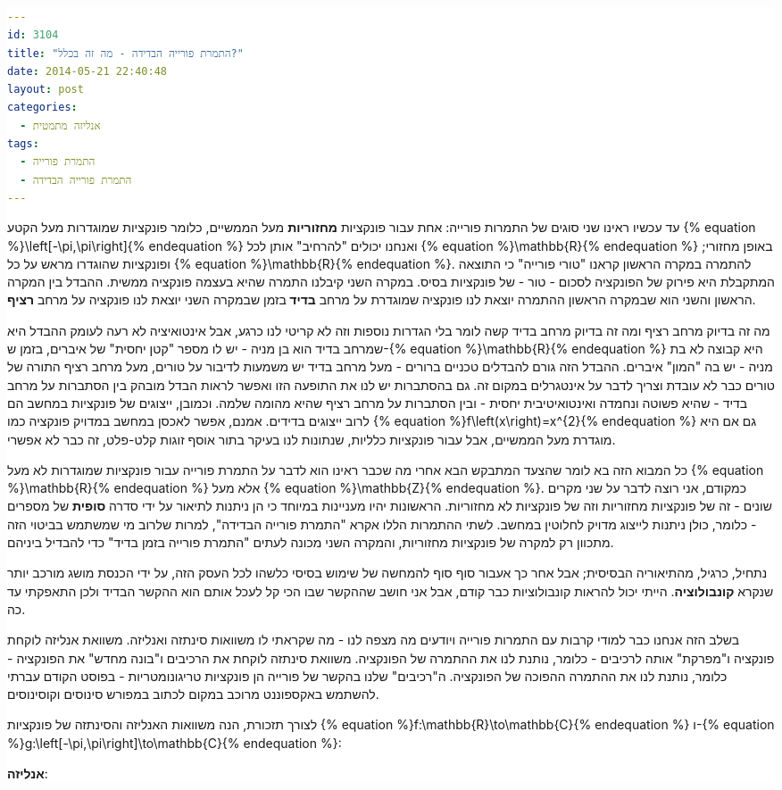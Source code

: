 ```yaml
---
id: 3104
title: "התמרת פורייה הבדידה - מה זה בכלל?"
date: 2014-05-21 22:40:48
layout: post
categories: 
  - אנליזה מתמטית
tags: 
  - התמרת פורייה
  - התמרת פורייה הבדידה
---
```

עד עכשיו ראינו שני סוגים של התמרות פורייה: אחת עבור פונקציות <strong>מחזוריות</strong> מעל הממשיים, כלומר פונקציות שמוגדרות מעל הקטע {% equation %}\left[-\pi,\pi\right]{% endequation %} ואנחנו יכולים "להרחיב" אותן לכל {% equation %}\mathbb{R}{% endequation %} באופן מחזורי; ופונקציות שהוגדרו מראש על כל {% equation %}\mathbb{R}{% endequation %}. להתמרה במקרה הראשון קראנו "טורי פורייה" כי התוצאה המתקבלת היא פירוק של הפונקציה לסכום - טור - של פונקציות בסיס. במקרה השני קיבלנו התמרה שהיא בעצמה פונקציה ממשית. ההבדל בין המקרה הראשון והשני הוא שבמקרה הראשון ההתמרה יוצאת לנו פונקציה<strong> </strong>שמוגדרת על מרחב <strong>בדיד </strong>בזמן שבמקרה השני יוצאת לנו פונקציה על מרחב <strong>רציף</strong>.

מה זה בדיוק מרחב רציף ומה זה בדיוק מרחב בדיד קשה לומר בלי הגדרות נוספות וזה לא קריטי לנו כרגע, אבל אינטואיציה לא רעה לעומק ההבדל היא שמרחב בדיד הוא בן מניה - יש לו מספר "קטן יחסית" של איברים, בזמן ש-{% equation %}\mathbb{R}{% endequation %} היא קבוצה לא בת מניה - יש בה "המון" איברים. ההבדל הזה גורם להבדלים טכניים ברורים - מעל מרחב בדיד יש משמעות לדיבור על טורים, מעל מרחב רציף התורה של טורים כבר לא עובדת וצריך לדבר על אינטגרלים במקום זה. גם בהסתברות יש לנו את התופעה הזו ואפשר לראות הבדל מובהק בין הסתברות על מרחב בדיד - שהיא פשוטה ונחמדה ואינטואיטיבית יחסית - ובין הסתברות על מרחב רציף שהיא מהומה שלמה. וכמובן, ייצוגים של פונקציות במחשב הם לרוב ייצוגים בדידים. אמנם, אפשר לאכסן במחשב במדויק פונקציה כמו {% equation %}f\left(x\right)=x^{2}{% endequation %} גם אם היא מוגדרת מעל הממשיים, אבל עבור פונקציות כלליות, שנתונות לנו בעיקר בתור אוסף זוגות קלט-פלט, זה כבר לא אפשרי.

כל המבוא הזה בא לומר שהצעד המתבקש הבא אחרי מה שכבר ראינו הוא לדבר על התמרת פורייה עבור פונקציות שמוגדרות לא מעל {% equation %}\mathbb{R}{% endequation %} אלא מעל {% equation %}\mathbb{Z}{% endequation %}. כמקודם, אני רוצה לדבר על שני מקרים שונים - זה של פונקציות מחזוריות וזה של פונקציות לא מחזוריות. הראשונות יהיו מעניינות במיוחד כי הן ניתנות לתיאור על ידי סדרה <strong>סופית</strong> של מספרים - כלומר, כולן ניתנות לייצוג מדויק לחלוטין במחשב. לשתי ההתמרות הללו אקרא "התמרת פורייה הבדידה", למרות שלרוב מי שמשתמש בביטוי הזה מתכוון רק למקרה של פונקציות מחזוריות, והמקרה השני מכונה לעתים "התמרת פורייה בזמן בדיד" כדי להבדיל ביניהם.

נתחיל, כרגיל, מהתיאוריה הבסיסית; אבל אחר כך אעבור סוף סוף להמחשה של שימוש בסיסי כלשהו לכל העסק הזה, על ידי הכנסת מושג מורכב יותר שנקרא <strong>קונבולוציה</strong>. הייתי יכול להראות קונבולוציות כבר קודם, אבל אני חושב שההקשר שבו הכי קל לעכל אותם הוא ההקשר הבדיד ולכן התאפקתי עד כה.

בשלב הזה אנחנו כבר למודי קרבות עם התמרות פורייה ויודעים מה מצפה לנו - מה שקראתי לו משוואות סינתזה ואנליזה. משוואת אנליזה לוקחת פונקציה ו"מפרקת" אותה לרכיבים - כלומר, נותנת לנו את ההתמרה של הפונקציה. משוואת סינתזה לוקחת את הרכיבים ו"בונה מחדש" את הפונקציה - כלומר, נותנת לנו את ההתמרה ההפוכה של הפונקציה. ה"רכיבים" שלנו בהקשר של פורייה הן פונקציות טריגונומטריות - בפוסט הקודם עברתי להשתמש באקספוננט מרוכב במקום לכתוב במפורש סינוסים וקוסינוסים.

לצורך תזכורת, הנה משוואות האנליזה והסינתזה של פונקציות {% equation %}f:\mathbb{R}\to\mathbb{C}{% endequation %} ו-{% equation %}g:\left[-\pi,\pi\right]\to\mathbb{C}{% endequation %}:

<strong>אנליזה</strong>:
